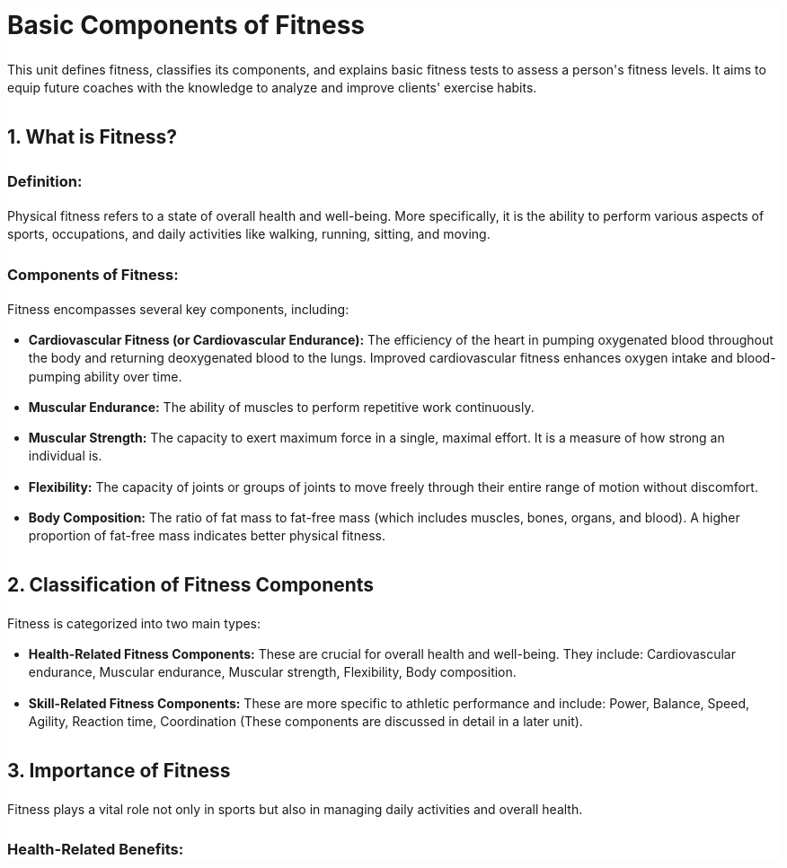 Basic Components of Fitness
===========================

This unit defines fitness, classifies its components, and explains basic fitness tests to assess a person's fitness levels. It aims to equip future coaches with the knowledge to analyze and improve clients' exercise habits.

1\. What is Fitness?
--------------------

### Definition:

Physical fitness refers to a state of overall health and well-being. More specifically, it is the ability to perform various aspects of sports, occupations, and daily activities like walking, running, sitting, and moving.

### Components of Fitness:

Fitness encompasses several key components, including:

*   **Cardiovascular Fitness (or Cardiovascular Endurance):** The efficiency of the heart in pumping oxygenated blood throughout the body and returning deoxygenated blood to the lungs. Improved cardiovascular fitness enhances oxygen intake and blood-pumping ability over time.
    
*   **Muscular Endurance:** The ability of muscles to perform repetitive work continuously.
    
*   **Muscular Strength:** The capacity to exert maximum force in a single, maximal effort. It is a measure of how strong an individual is.
    
*   **Flexibility:** The capacity of joints or groups of joints to move freely through their entire range of motion without discomfort.
    
*   **Body Composition:** The ratio of fat mass to fat-free mass (which includes muscles, bones, organs, and blood). A higher proportion of fat-free mass indicates better physical fitness.
    

2\. Classification of Fitness Components
----------------------------------------

Fitness is categorized into two main types:

*   **Health-Related Fitness Components:** These are crucial for overall health and well-being. They include: Cardiovascular endurance, Muscular endurance, Muscular strength, Flexibility, Body composition.
    
*   **Skill-Related Fitness Components:** These are more specific to athletic performance and include: Power, Balance, Speed, Agility, Reaction time, Coordination (These components are discussed in detail in a later unit).
    

3\. Importance of Fitness
-------------------------

Fitness plays a vital role not only in sports but also in managing daily activities and overall health.

### Health-Related Benefits:
